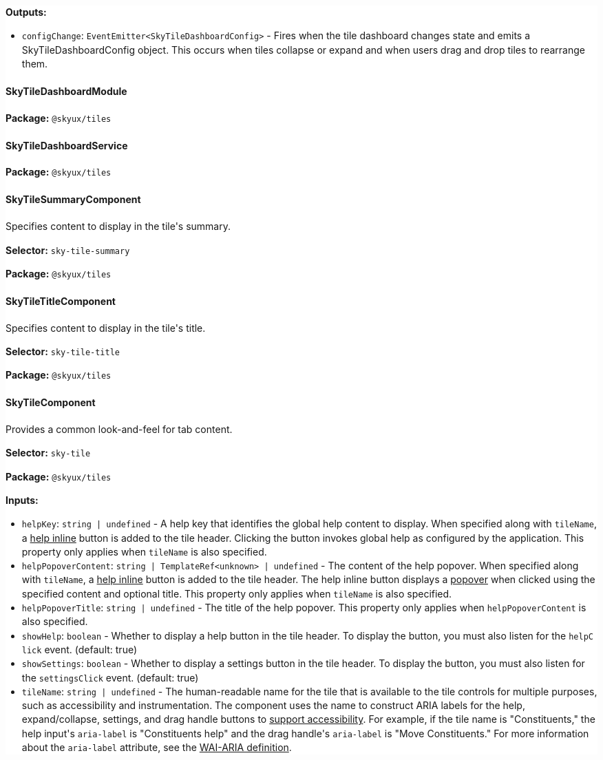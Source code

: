 **Outputs:**

- `configChange`: `EventEmitter<SkyTileDashboardConfig>` - Fires when the tile dashboard changes state and emits a SkyTileDashboardConfig
object. This occurs when tiles collapse or expand and when users drag and drop
tiles to rearrange them.

#### SkyTileDashboardModule

**Package:** `@skyux/tiles`

#### SkyTileDashboardService

**Package:** `@skyux/tiles`

#### SkyTileSummaryComponent

Specifies content to display in the tile's summary.

**Selector:** `sky-tile-summary`

**Package:** `@skyux/tiles`

#### SkyTileTitleComponent

Specifies content to display in the tile's title.

**Selector:** `sky-tile-title`

**Package:** `@skyux/tiles`

#### SkyTileComponent

Provides a common look-and-feel for tab content.

**Selector:** `sky-tile`

**Package:** `@skyux/tiles`

**Inputs:**

- `helpKey`: `string | undefined` - A help key that identifies the global help content to display. When specified along with `tileName`, a [help inline](https://developer.blackbaud.com/skyux/components/help-inline) button is
added to the tile header. Clicking the button invokes global help as configured by the application.
This property only applies when `tileName` is also specified.
- `helpPopoverContent`: `string | TemplateRef<unknown> | undefined` - The content of the help popover. When specified along with `tileName`, a [help inline](https://developer.blackbaud.com/skyux/components/help-inline)
button is added to the tile header. The help inline button displays a [popover](https://developer.blackbaud.com/skyux/components/popover)
when clicked using the specified content and optional title. This property only applies when `tileName` is also specified.
- `helpPopoverTitle`: `string | undefined` - The title of the help popover. This property only applies when `helpPopoverContent` is
also specified.
- `showHelp`: `boolean` - Whether to display a help button in the tile header. To display the
button, you must also listen for the `helpClick` event. (default: true)
- `showSettings`: `boolean` - Whether to display a settings button in the tile header. To display the
button, you must also listen for the `settingsClick` event. (default: true)
- `tileName`: `string | undefined` - The human-readable name for the tile that is available to the tile controls for multiple purposes, such as accessibility and instrumentation. The component uses the name to construct ARIA labels for the help, expand/collapse, settings, and drag handle buttons to [support accessibility](https://developer.blackbaud.com/skyux/learn/accessibility).
For example, if the tile name is "Constituents," the help input's `aria-label` is "Constituents help" and the drag handle's `aria-label` is "Move Constituents." For more information about the `aria-label` attribute, see the [WAI-ARIA definition](https://www.w3.org/TR/wai-aria/#aria-label).
